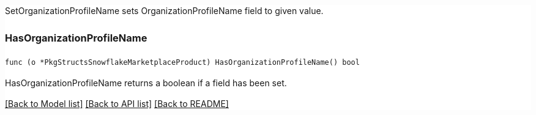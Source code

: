 SetOrganizationProfileName sets OrganizationProfileName field to given value.

### HasOrganizationProfileName

`func (o *PkgStructsSnowflakeMarketplaceProduct) HasOrganizationProfileName() bool`

HasOrganizationProfileName returns a boolean if a field has been set.

[[Back to Model list]](../README.md#documentation-for-models) [[Back to API list]](../README.md#documentation-for-api-endpoints) [[Back to README]](../README.md)


